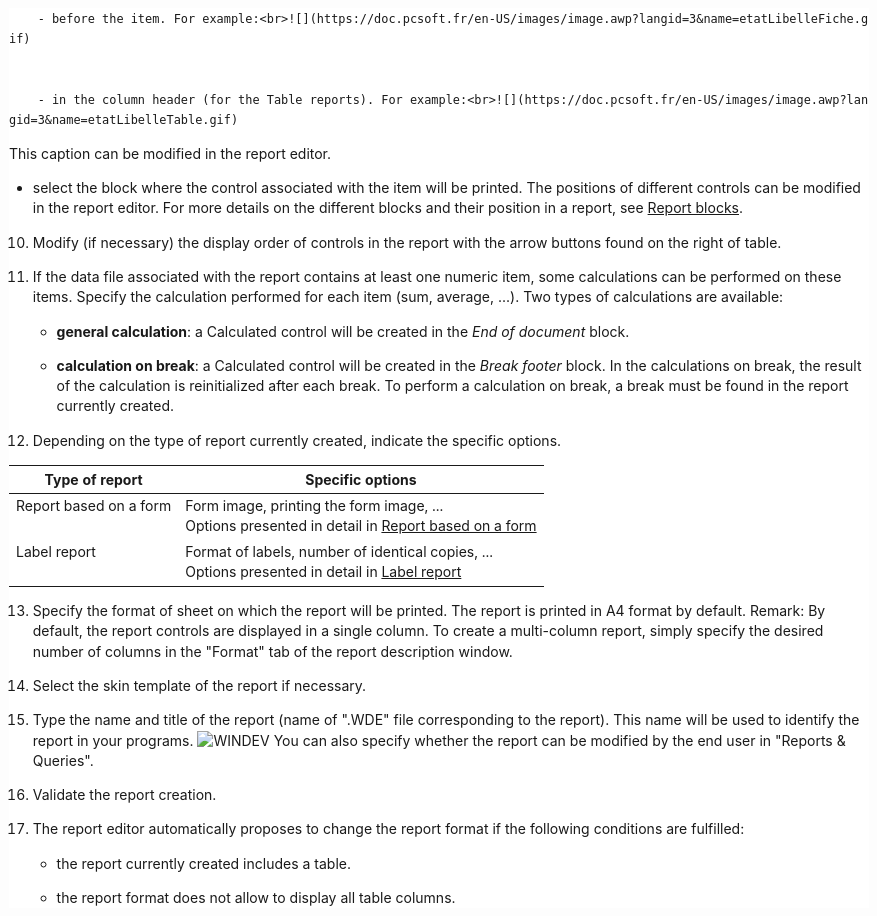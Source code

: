 		- before the item. For example:<br>![](https://doc.pcsoft.fr/en-US/images/image.awp?langid=3&name=etatLibelleFiche.gif)


		- in the column header (for the Table reports). For example:<br>![](https://doc.pcsoft.fr/en-US/images/image.awp?langid=3&name=etatLibelleTable.gif)
This caption can be modified in the report editor.

- select the block where the control associated with the item will be printed. The positions of different controls can be modified in the report editor. For more details on the different blocks and their position in a report, see [Report blocks](../WDChamp/1011040.md).

10. Modify (if necessary) the display order of controls in the report with the arrow buttons found on the right of table.

11. If the data file associated with the report contains at least one numeric item, some calculations can be performed on these items. Specify the calculation performed for each item (sum, average, ...). Two types of calculations are available:

	- **general calculation**: a Calculated control will be created in the *End of document* block.

	- **calculation on break**: a Calculated control will be created in the *Break footer* block. In the calculations on break, the result of the calculation is reinitialized after each break. To perform a calculation on break, a break must be found in the report currently created.




12. Depending on the type of report currently created, indicate the specific options.
	

| Type of report | Specific options |
| --- | --- |
| Report based on a form | Form image, printing the form image, ...<br>Options presented in detail in [Report based on a form](../WDChamp/1011067.md) |
| Label report | Format of labels, number of identical copies, ...<br>Options presented in detail in [Label report](../WDChamp/1011050.md) |



13. Specify the format of sheet on which the report will be printed. The report is printed in A4 format by default.
	Remark: By default, the report controls are displayed in a single column. To create a multi-column report, simply specify the desired number of columns in the "Format" tab of the report description window. 

14. Select the skin template of the report if necessary.

15. Type the name and title of the report (name of ".WDE" file corresponding to the report). This name will be used to identify the report in your programs.
	![WINDEV](https://doc.pcsoft.fr/ext/images/us/WD.png) You can also specify whether the report can be modified by the end user in "Reports & Queries". 

16. Validate the report creation. 

17. The report editor automatically proposes to change the report format if the following conditions are fulfilled:

	- the report currently created includes a table.

	- the report format does not allow to display all table columns.

